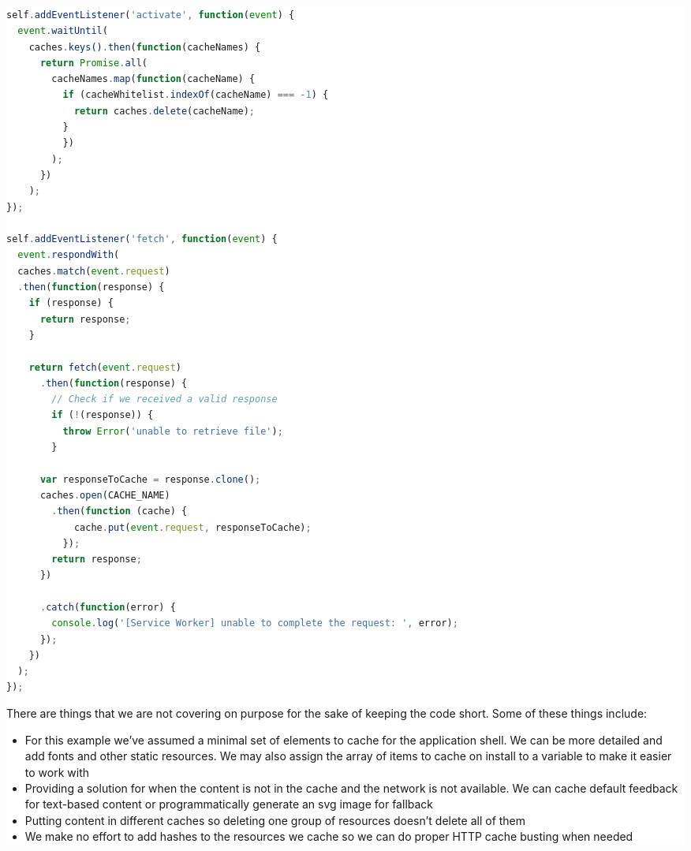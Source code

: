 ```javascript
self.addEventListener('activate', function(event) {
  event.waitUntil(
    caches.keys().then(function(cacheNames) {
      return Promise.all(
        cacheNames.map(function(cacheName) {
          if (cacheWhitelist.indexOf(cacheName) === -1) {
            return caches.delete(cacheName);
          }
	      })
	   	);
	  })
	);
});
	
self.addEventListener('fetch', function(event) {
  event.respondWith(
  caches.match(event.request)
  .then(function(response) {
    if (response) {
      return response;
    }
    
    return fetch(event.request)
      .then(function(response) {
        // Check if we received a valid response
        if (!(response)) {
          throw Error('unable to retrieve file');
        }

      var responseToCache = response.clone();
      caches.open(CACHE_NAME)
        .then(function (cache) {
            cache.put(event.request, responseToCache);
          });
        return response;
      })
      
      .catch(function(error) {
        console.log('[Service Worker] unable to complete the request: ', error);
      });
    })
  );
});
```

There are things that we are not covering on purpose for the sake of keeping the code short. Some of these things include:

* For this example we’ve assumed a minimal set of elements to cache for the application shell. We can be more detailed and add fonts and other static resources. We may also assign the array of items to cache on install to a variable to make it easier to work with
* Providing a solution for when the content is not in the cache and the network is not available. We can cache default feedback for text-based content or programmatically generate an svg image for fallback
* Putting content in different caches so deleting one group of resources doesn’t delete all of them
* We make no effort to add hashes to the resources we cache so we can do proper HTTP cache busting when needed
